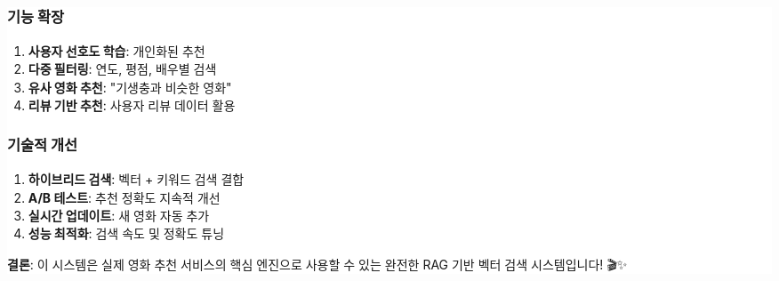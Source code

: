 ### 기능 확장
1. **사용자 선호도 학습**: 개인화된 추천
2. **다중 필터링**: 연도, 평점, 배우별 검색
3. **유사 영화 추천**: "기생충과 비슷한 영화"
4. **리뷰 기반 추천**: 사용자 리뷰 데이터 활용

### 기술적 개선
1. **하이브리드 검색**: 벡터 + 키워드 검색 결합
2. **A/B 테스트**: 추천 정확도 지속적 개선
3. **실시간 업데이트**: 새 영화 자동 추가
4. **성능 최적화**: 검색 속도 및 정확도 튜닝

**결론**: 이 시스템은 실제 영화 추천 서비스의 핵심 엔진으로 사용할 수 있는 완전한 RAG 기반 벡터 검색 시스템입니다! 🎬✨